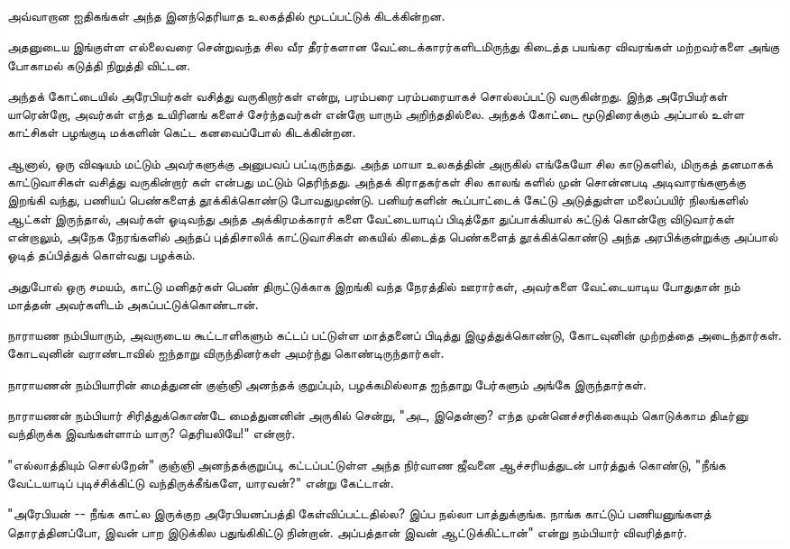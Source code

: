 அவ்வாறான ஐதிகங்கள்‌ அந்த இனந்தெரியாத உலகத்தில்‌
மூடப்பட்டுக்‌ கிடக்கின்றன.

அதனுடைய இங்குள்ள எல்லைவரை சென்றுவந்த சில வீர
தீரர்களான வேட்டைக்காரர்களிடமிருந்து கிடைத்த பயங்கர
விவரங்கள்‌ மற்றவர்களை அங்கு போகாமல்‌ கடுத்தி நிறுத்தி
விட்டன.

அந்தக்‌ கோட்டையில்‌ அரேபியர்கள்‌ வசித்து வருகிறார்கள்‌
என்று, பரம்பரை பரம்பரையாகச்‌ சொல்லப்பட்டு வருகின்றது.
இந்த அரேபியர்கள்‌ யாரென்‌றோ, அவர்கள்‌ எந்த உயிரினங்‌
களைச்‌ சேர்ந்தவர்கள்‌ என்றோ யாரும்‌ அறிந்ததில்லை. அந்தக்‌
கோட்டை மூடுதிரைக்கும்‌ அப்பால்‌ உள்ள காட்சிகள்‌ பழங்குடி
மக்களின்‌ கெட்ட கனவைப்போல்‌ கிடக்கின்‌றன.

ஆனால்‌, ஒரு விஷயம்‌ மட்டும்‌ அவர்களுக்கு அனுபவப்‌
பட்டிருந்தது. அந்த மாயா உலகத்தின்‌ அருகில்‌ எங்கேயோ சில
காடுகளில்‌, மிருகத்‌ தனமாகக்‌ காட்டுவாசிகள்‌ வசித்து வருகின்றார்‌
கள்‌ என்பது மட்டும்‌ தெரிந்தது. அந்தக்‌ கிராதகர்கள்‌ சில காலங்‌
களில்‌ முன்‌ சொன்னபடி அடிவாரங்களுக்கு இறங்கி வந்து, பணியப்‌
பெண்களைத்‌ தூக்கிக்கொண்டு போவதுமுண்டு. பனியர்களின்‌
கூப்பாட்டைக்‌ கேட்டு அடுத்துள்ள மலைப்பயிர்‌ நிலங்களில்‌
ஆட்கள்‌ இருந்தால்‌, அவர்கள்‌ ஓடிவந்து அந்த அக்கிரமக்காரா்‌
களை வேட்டையாடிப்‌ பிடித்தோ துப்பாக்கியால்‌ சுட்டுக்‌
கொன்றோ விடுவார்கள்‌ என்றாலும்‌, அநேக நேரங்களில்‌ அந்தப்‌
புத்திசாலிக்‌ காட்டுவாசிகள்‌ கையில்‌ கிடைத்த பெண்களைத்‌
தூக்கிக்கொண்டு அந்த அரபிக்குன்றுக்கு அப்பால்‌ ஓடித்
தப்பித்துக்‌ கொள்வது பழக்கம்‌.

அதுபோல்‌ ஒரு சமயம்‌, காட்டு மனிதர்கள்‌ பெண்‌ திருட்டுக்காக
இறங்கி வந்த நேரத்தில்‌ ஊரார்கள்‌, அவர்களை வேட்டையாடிய
போதுதான்‌ நம்‌ மாத்தன்‌ அவர்களிடம்‌ அகப்பட்டுக்கொண்டான்‌.

நாராயண நம்பியாரும்‌, அவருடைய கூட்டாளிகளும்‌ கட்டப்‌
பட்டுள்ள மாத்தனைப்‌ பிடித்து இழுத்துக்கொண்டு, கோடவுனின்‌
முற்றத்தை அடைந்தார்கள்‌. கோடவுனின்‌ வராண்டாவில்‌
ஐந்தாறு விருந்தினர்கள்‌ அமர்ந்து கொண்டிருந்தார்கள்‌.

நாராயணன்‌ நம்பியாரின்‌ மைத்துனன்‌ குஞ்ஞி அனந்தக்‌ குறுப்பும்‌,
பழக்கமில்லாத ஐந்தாறு பேர்களும்‌ அங்கே இருந்தார்கள்‌.

நாராயணன்‌ நம்பியார்‌ சிரித்துக்கொண்டே மைத்துனனின்‌
அருகில்‌ சென்று, "அட, இதென்னா? எந்த முன்னெச்சரிக்கையும்‌
கொடுக்காம திடீர்னு வந்திருக்க இவங்கள்ளாம்‌ யாரு?
தெரியலியே!" என்றார்‌.

"எல்லாத்தியும்‌ சொல்றேன்‌" குஞ்ஞி அனந்தக்குறுப்பு,
கட்டப்பட்டுள்ள அந்த நிர்வாண ஜீவனை ஆச்சரியத்துடன்‌
பார்த்துக்‌ கொண்டு, "நீங்க வேட்டயாடிப்‌ புடிச்சிக்கிட்டு
வந்திருக்கீங்களே, யாரவன்‌?" என்று கேட்டான்‌.

"அரேபியன்‌ -- நீங்க காட்ல இருக்குற அரேபியனப்பத்தி
கேள்விப்பட்டதில்ல? இப்ப நல்லா பாத்துக்குங்க. நாங்க காட்டுப்‌
பணியனுங்களத்‌ தொரத்தினப்போ, இவன்‌ பாற இடுக்கில
பதுங்கிகிட்டு நின்றான்‌. அப்பத்தான்‌ இவன்‌ ஆட்டுக்கிட்டான்‌"
என்று நம்பியார்‌ விவரித்தார்‌.
